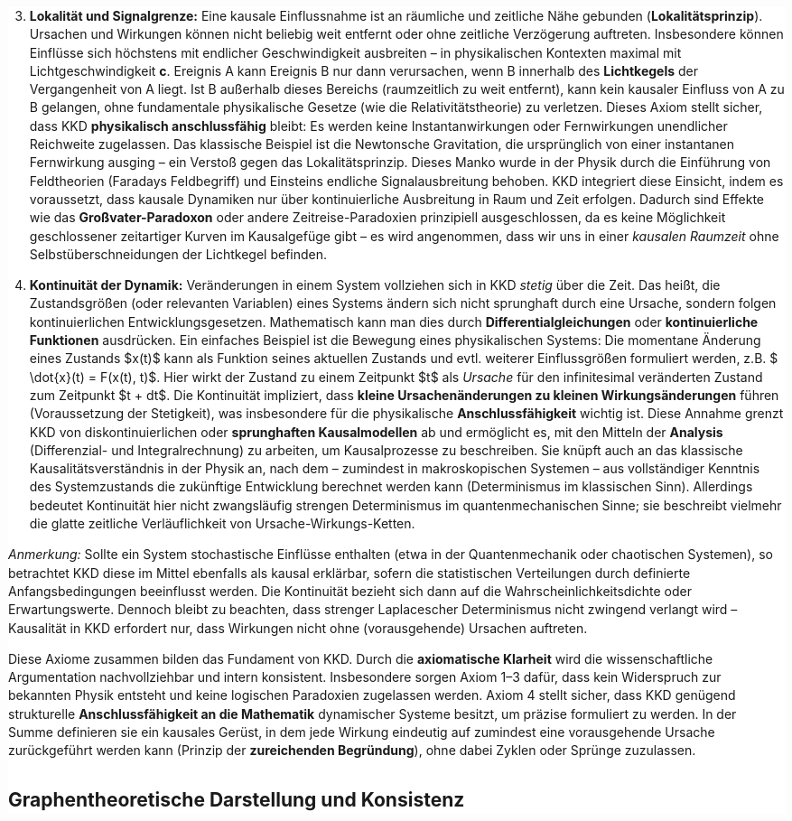 3. **Lokalität und Signalgrenze:** Eine kausale Einflussnahme ist an räumliche und zeitliche Nähe gebunden (**Lokalitätsprinzip**). Ursachen und Wirkungen können nicht beliebig weit entfernt oder ohne zeitliche Verzögerung auftreten. Insbesondere können Einflüsse sich höchstens mit endlicher Geschwindigkeit ausbreiten – in physikalischen Kontexten maximal mit Lichtgeschwindigkeit **c**. Ereignis A kann Ereignis B nur dann verursachen, wenn B innerhalb des **Lichtkegels** der Vergangenheit von A liegt. Ist B außerhalb dieses Bereichs (raumzeitlich zu weit entfernt), kann kein kausaler Einfluss von A zu B gelangen, ohne fundamentale physikalische Gesetze (wie die Relativitätstheorie) zu verletzen. Dieses Axiom stellt sicher, dass KKD **physikalisch anschlussfähig** bleibt: Es werden keine Instantanwirkungen oder Fernwirkungen unendlicher Reichweite zugelassen. Das klassische Beispiel ist die Newtonsche Gravitation, die ursprünglich von einer instantanen Fernwirkung ausging – ein Verstoß gegen das Lokalitätsprinzip. Dieses Manko wurde in der Physik durch die Einführung von Feldtheorien (Faradays Feldbegriff) und Einsteins endliche Signalausbreitung behoben. KKD integriert diese Einsicht, indem es voraussetzt, dass kausale Dynamiken nur über kontinuierliche Ausbreitung in Raum und Zeit erfolgen. Dadurch sind Effekte wie das **Großvater-Paradoxon** oder andere Zeitreise-Paradoxien prinzipiell ausgeschlossen, da es keine Möglichkeit geschlossener zeitartiger Kurven im Kausalgefüge gibt – es wird angenommen, dass wir uns in einer *kausalen Raumzeit* ohne Selbstüberschneidungen der Lichtkegel befinden.

4. **Kontinuität der Dynamik:** Veränderungen in einem System vollziehen sich in KKD *stetig* über die Zeit. Das heißt, die Zustandsgrößen (oder relevanten Variablen) eines Systems ändern sich nicht sprunghaft durch eine Ursache, sondern folgen kontinuierlichen Entwicklungsgesetzen. Mathematisch kann man dies durch **Differentialgleichungen** oder **kontinuierliche Funktionen** ausdrücken. Ein einfaches Beispiel ist die Bewegung eines physikalischen Systems: Die momentane Änderung eines Zustands \$x(t)\$ kann als Funktion seines aktuellen Zustands und evtl. weiterer Einflussgrößen formuliert werden, z.B. \$ \dot{x}(t) = F(x(t), t)\$. Hier wirkt der Zustand zu einem Zeitpunkt \$t\$ als *Ursache* für den infinitesimal veränderten Zustand zum Zeitpunkt \$t + dt\$. Die Kontinuität impliziert, dass **kleine Ursachenänderungen zu kleinen Wirkungsänderungen** führen (Voraussetzung der Stetigkeit), was insbesondere für die physikalische **Anschlussfähigkeit** wichtig ist. Diese Annahme grenzt KKD von diskontinuierlichen oder **sprunghaften Kausalmodellen** ab und ermöglicht es, mit den Mitteln der **Analysis** (Differenzial- und Integralrechnung) zu arbeiten, um Kausalprozesse zu beschreiben. Sie knüpft auch an das klassische Kausalitätsverständnis in der Physik an, nach dem – zumindest in makroskopischen Systemen – aus vollständiger Kenntnis des Systemzustands die zukünftige Entwicklung berechnet werden kann (Determinismus im klassischen Sinn). Allerdings bedeutet Kontinuität hier nicht zwangsläufig strengen Determinismus im quantenmechanischen Sinne; sie beschreibt vielmehr die glatte zeitliche Verläuflichkeit von Ursache-Wirkungs-Ketten.

*Anmerkung:* Sollte ein System stochastische Einflüsse enthalten (etwa in der Quantenmechanik oder chaotischen Systemen), so betrachtet KKD diese im Mittel ebenfalls als kausal erklärbar, sofern die statistischen Verteilungen durch definierte Anfangsbedingungen beeinflusst werden. Die Kontinuität bezieht sich dann auf die Wahrscheinlichkeitsdichte oder Erwartungswerte. Dennoch bleibt zu beachten, dass strenger Laplacescher Determinismus nicht zwingend verlangt wird – Kausalität in KKD erfordert nur, dass Wirkungen nicht ohne (vorausgehende) Ursachen auftreten.

Diese Axiome zusammen bilden das Fundament von KKD. Durch die **axiomatische Klarheit** wird die wissenschaftliche Argumentation nachvollziehbar und intern konsistent. Insbesondere sorgen Axiom 1–3 dafür, dass kein Widerspruch zur bekannten Physik entsteht und keine logischen Paradoxien zugelassen werden. Axiom 4 stellt sicher, dass KKD genügend strukturelle **Anschlussfähigkeit an die Mathematik** dynamischer Systeme besitzt, um präzise formuliert zu werden. In der Summe definieren sie ein kausales Gerüst, in dem jede Wirkung eindeutig auf zumindest eine vorausgehende Ursache zurückgeführt werden kann (Prinzip der **zureichenden Begründung**), ohne dabei Zyklen oder Sprünge zuzulassen.

## Graphentheoretische Darstellung und Konsistenz
